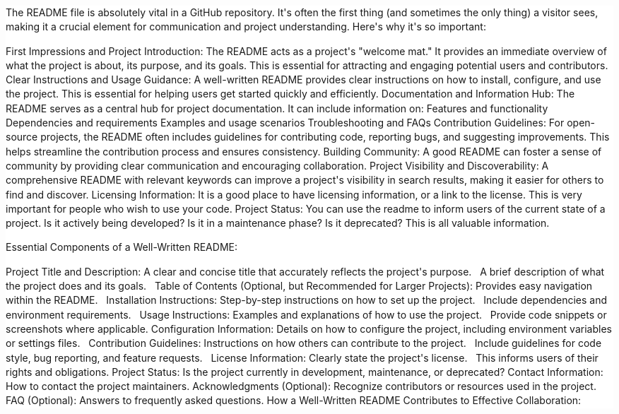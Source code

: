 The README file is absolutely vital in a GitHub repository. It's often the first thing (and sometimes the only thing) a visitor sees, making it a crucial element for communication and project understanding. Here's why it's so important:

First Impressions and Project Introduction:
The README acts as a project's "welcome mat." It provides an immediate overview of what the project is about, its purpose, and its goals. This is essential for attracting and engaging potential users and contributors.
Clear Instructions and Usage Guidance:
A well-written README provides clear instructions on how to install, configure, and use the project. This is essential for helping users get started quickly and efficiently.
Documentation and Information Hub:
The README serves as a central hub for project documentation. It can include information on:
Features and functionality
Dependencies and requirements
Examples and usage scenarios
Troubleshooting and FAQs
Contribution Guidelines:
For open-source projects, the README often includes guidelines for contributing code, reporting bugs, and suggesting improvements. This helps streamline the contribution process and ensures consistency.
Building Community:
A good README can foster a sense of community by providing clear communication and encouraging collaboration.
Project Visibility and Discoverability:
A comprehensive README with relevant keywords can improve a project's visibility in search results, making it easier for others to find and discover.
Licensing Information:
It is a good place to have licensing information, or a link to the license. This is very important for people who wish to use your code.
Project Status:
You can use the readme to inform users of the current state of a project. Is it actively being developed? Is it in a maintenance phase? Is it deprecated? This is all valuable information.

Essential Components of a Well-Written README:

Project Title and Description:
A clear and concise title that accurately reflects the project's purpose.   
A brief description of what the project does and its goals.   
Table of Contents (Optional, but Recommended for Larger Projects):
Provides easy navigation within the README.   
Installation Instructions:
Step-by-step instructions on how to set up the project.   
Include dependencies and environment requirements.   
Usage Instructions:
Examples and explanations of how to use the project.   
Provide code snippets or screenshots where applicable.
Configuration Information:
Details on how to configure the project, including environment variables or settings files.   
Contribution Guidelines:
Instructions on how others can contribute to the project.   
Include guidelines for code style, bug reporting, and feature requests.   
License Information:
Clearly state the project's license.   
This informs users of their rights and obligations.
Project Status:
Is the project currently in development, maintenance, or deprecated?
Contact Information:
How to contact the project maintainers.
Acknowledgments (Optional):
Recognize contributors or resources used in the project.   
FAQ (Optional):
Answers to frequently asked questions.
How a Well-Written README Contributes to Effective Collaboration:

